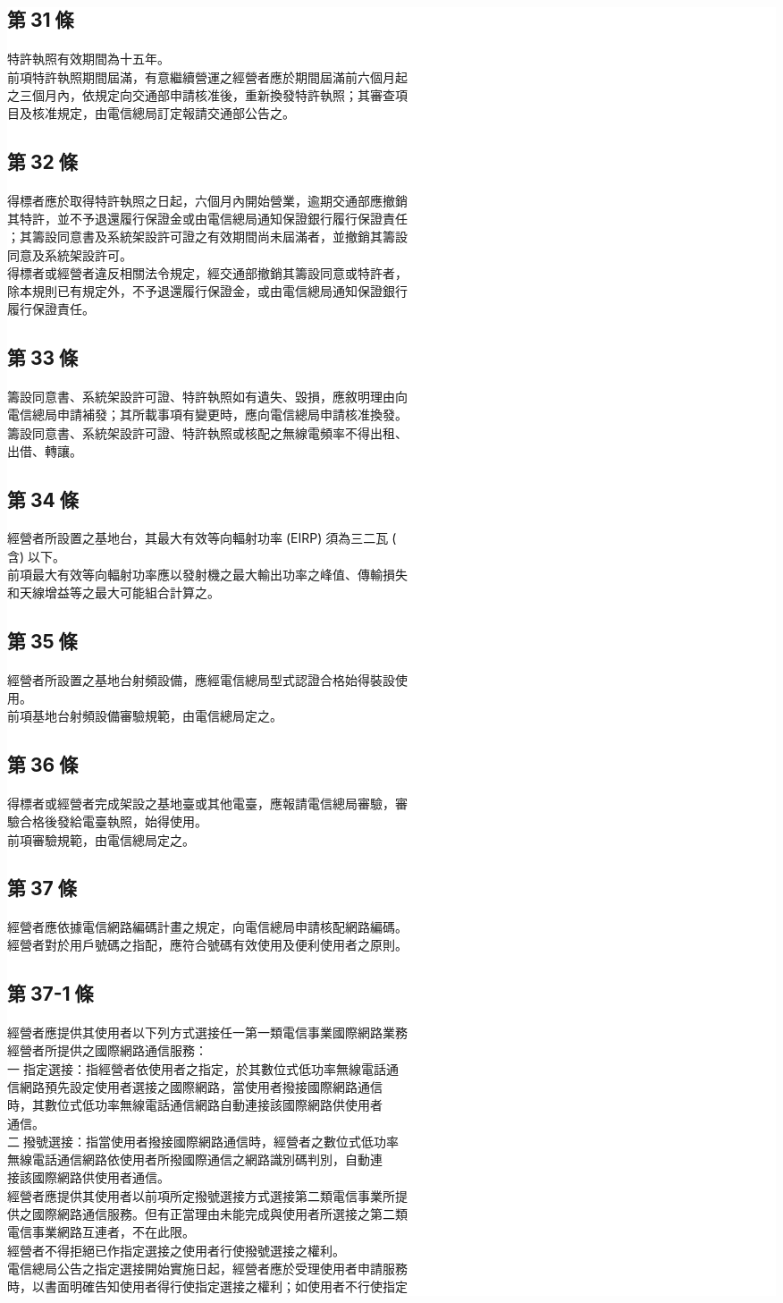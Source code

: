 第 31 條
--------
特許執照有效期間為十五年。  
前項特許執照期間屆滿，有意繼續營運之經營者應於期間屆滿前六個月起  
之三個月內，依規定向交通部申請核准後，重新換發特許執照；其審查項  
目及核准規定，由電信總局訂定報請交通部公告之。

第 32 條
--------
得標者應於取得特許執照之日起，六個月內開始營業，逾期交通部應撤銷  
其特許，並不予退還履行保證金或由電信總局通知保證銀行履行保證責任  
；其籌設同意書及系統架設許可證之有效期間尚未屆滿者，並撤銷其籌設  
同意及系統架設許可。  
得標者或經營者違反相關法令規定，經交通部撤銷其籌設同意或特許者，  
除本規則已有規定外，不予退還履行保證金，或由電信總局通知保證銀行  
履行保證責任。

第 33 條
--------
籌設同意書、系統架設許可證、特許執照如有遺失、毀損，應敘明理由向  
電信總局申請補發；其所載事項有變更時，應向電信總局申請核准換發。  
籌設同意書、系統架設許可證、特許執照或核配之無線電頻率不得出租、  
出借、轉讓。

第 34 條
--------
經營者所設置之基地台，其最大有效等向輻射功率 (EIRP) 須為三二瓦 (  
含) 以下。  
前項最大有效等向輻射功率應以發射機之最大輸出功率之峰值、傳輸損失  
和天線增益等之最大可能組合計算之。

第 35 條
--------
經營者所設置之基地台射頻設備，應經電信總局型式認證合格始得裝設使  
用。  
前項基地台射頻設備審驗規範，由電信總局定之。

第 36 條
--------
得標者或經營者完成架設之基地臺或其他電臺，應報請電信總局審驗，審  
驗合格後發給電臺執照，始得使用。  
前項審驗規範，由電信總局定之。

第 37 條
--------
經營者應依據電信網路編碼計畫之規定，向電信總局申請核配網路編碼。  
經營者對於用戶號碼之指配，應符合號碼有效使用及便利使用者之原則。

第 37-1 條
----------
經營者應提供其使用者以下列方式選接任一第一類電信事業國際網路業務  
經營者所提供之國際網路通信服務：  
一  指定選接：指經營者依使用者之指定，於其數位式低功率無線電話通  
    信網路預先設定使用者選接之國際網路，當使用者撥接國際網路通信  
    時，其數位式低功率無線電話通信網路自動連接該國際網路供使用者  
    通信。  
二  撥號選接：指當使用者撥接國際網路通信時，經營者之數位式低功率  
    無線電話通信網路依使用者所撥國際通信之網路識別碼判別，自動連  
    接該國際網路供使用者通信。  
經營者應提供其使用者以前項所定撥號選接方式選接第二類電信事業所提  
供之國際網路通信服務。但有正當理由未能完成與使用者所選接之第二類  
電信事業網路互連者，不在此限。  
經營者不得拒絕已作指定選接之使用者行使撥號選接之權利。  
電信總局公告之指定選接開始實施日起，經營者應於受理使用者申請服務  
時，以書面明確告知使用者得行使指定選接之權利；如使用者不行使指定  